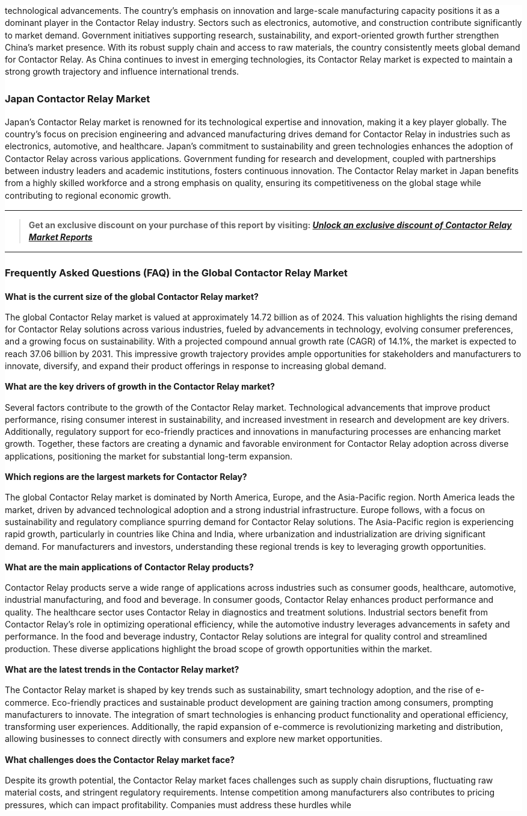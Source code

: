 technological advancements. The country&rsquo;s emphasis on innovation and large-scale manufacturing capacity positions it as a dominant player in the Contactor Relay industry. Sectors such as electronics, automotive, and construction contribute significantly to market demand. Government initiatives supporting research, sustainability, and export-oriented growth further strengthen China&rsquo;s market presence. With its robust supply chain and access to raw materials, the country consistently meets global demand for Contactor Relay. As China continues to invest in emerging technologies, its Contactor Relay market is expected to maintain a strong growth trajectory and influence international trends.</p><h3>Japan Contactor Relay Market</h3><p>Japan&rsquo;s Contactor Relay market is renowned for its technological expertise and innovation, making it a key player globally. The country&rsquo;s focus on precision engineering and advanced manufacturing drives demand for Contactor Relay in industries such as electronics, automotive, and healthcare. Japan&rsquo;s commitment to sustainability and green technologies enhances the adoption of Contactor Relay across various applications. Government funding for research and development, coupled with partnerships between industry leaders and academic institutions, fosters continuous innovation. The Contactor Relay market in Japan benefits from a highly skilled workforce and a strong emphasis on quality, ensuring its competitiveness on the global stage while contributing to regional economic growth.</p><hr /><blockquote><p><strong>Get an exclusive discount on your purchase of this report by visiting: <em><a href="://marketresearchpulse.com/ask-for-discount/60681?utm_source=Github&amp;utm_medium=029">Unlock an exclusive discount of Contactor Relay Market Reports</a></em>&nbsp;</strong></p></blockquote><hr /><h3>Frequently Asked Questions (FAQ) in the Global Contactor Relay Market</h3><p><strong>What is the current size of the global Contactor Relay market?</strong></p><p>The global Contactor Relay market is valued at approximately 14.72 billion as of 2024. This valuation highlights the rising demand for Contactor Relay solutions across various industries, fueled by advancements in technology, evolving consumer preferences, and a growing focus on sustainability. With a projected compound annual growth rate (CAGR) of 14.1%, the market is expected to reach 37.06 billion by 2031. This impressive growth trajectory provides ample opportunities for stakeholders and manufacturers to innovate, diversify, and expand their product offerings in response to increasing global demand.</p><p><strong>What are the key drivers of growth in the Contactor Relay market?</strong></p><p>Several factors contribute to the growth of the Contactor Relay market. Technological advancements that improve product performance, rising consumer interest in sustainability, and increased investment in research and development are key drivers. Additionally, regulatory support for eco-friendly practices and innovations in manufacturing processes are enhancing market growth. Together, these factors are creating a dynamic and favorable environment for Contactor Relay adoption across diverse applications, positioning the market for substantial long-term expansion.</p><p><strong>Which regions are the largest markets for Contactor Relay?</strong></p><p>The global Contactor Relay market is dominated by North America, Europe, and the Asia-Pacific region. North America leads the market, driven by advanced technological adoption and a strong industrial infrastructure. Europe follows, with a focus on sustainability and regulatory compliance spurring demand for Contactor Relay solutions. The Asia-Pacific region is experiencing rapid growth, particularly in countries like China and India, where urbanization and industrialization are driving significant demand. For manufacturers and investors, understanding these regional trends is key to leveraging growth opportunities.</p><p><strong>What are the main applications of Contactor Relay products?</strong></p><p>Contactor Relay products serve a wide range of applications across industries such as consumer goods, healthcare, automotive, industrial manufacturing, and food and beverage. In consumer goods, Contactor Relay enhances product performance and quality. The healthcare sector uses Contactor Relay in diagnostics and treatment solutions. Industrial sectors benefit from Contactor Relay&rsquo;s role in optimizing operational efficiency, while the automotive industry leverages advancements in safety and performance. In the food and beverage industry, Contactor Relay solutions are integral for quality control and streamlined production. These diverse applications highlight the broad scope of growth opportunities within the market.</p><p><strong>What are the latest trends in the Contactor Relay market?</strong></p><p>The Contactor Relay market is shaped by key trends such as sustainability, smart technology adoption, and the rise of e-commerce. Eco-friendly practices and sustainable product development are gaining traction among consumers, prompting manufacturers to innovate. The integration of smart technologies is enhancing product functionality and operational efficiency, transforming user experiences. Additionally, the rapid expansion of e-commerce is revolutionizing marketing and distribution, allowing businesses to connect directly with consumers and explore new market opportunities.</p><p><strong>What challenges does the Contactor Relay market face?</strong></p><p>Despite its growth potential, the Contactor Relay market faces challenges such as supply chain disruptions, fluctuating raw material costs, and stringent regulatory requirements. Intense competition among manufacturers also contributes to pricing pressures, which can impact profitability. Companies must address these hurdles while